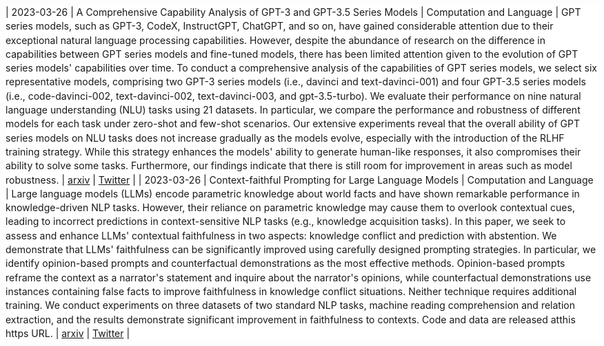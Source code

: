 | 2023-03-26 | A Comprehensive Capability Analysis of GPT-3 and GPT-3.5 Series Models                                                   | Computation and Language                | GPT series models, such as GPT-3, CodeX, InstructGPT, ChatGPT, and so on, have gained considerable attention due to their exceptional natural language processing capabilities. However, despite the abundance of research on the difference in capabilities between GPT series models and fine-tuned models, there has been limited attention given to the evolution of GPT series models' capabilities over time. To conduct a comprehensive analysis of the capabilities of GPT series models, we select six representative models, comprising two GPT-3 series models (i.e., davinci and text-davinci-001) and four GPT-3.5 series models (i.e., code-davinci-002, text-davinci-002, text-davinci-003, and gpt-3.5-turbo). We evaluate their performance on nine natural language understanding (NLU) tasks using 21 datasets. In particular, we compare the performance and robustness of different models for each task under zero-shot and few-shot scenarios. Our extensive experiments reveal that the overall ability of GPT series models on NLU tasks does not increase gradually as the models evolve, especially with the introduction of the RLHF training strategy. While this strategy enhances the models' ability to generate human-like responses, it also compromises their ability to solve some tasks. Furthermore, our findings indicate that there is still room for improvement in areas such as model robustness.                                                                                                                                                                                                                                                                                                                                                                                                                                                                                                                                      | [arxiv](https://arxiv.org/pdf/2303.10420)   | [Twitter](https://twitter.com/dair_ai/status/1639991727292395520?s=20)                                |
| 2023-03-26 | Context-faithful Prompting for Large Language Models                                                                     | Computation and Language                | Large language models (LLMs) encode parametric knowledge about world facts and have shown remarkable performance in knowledge-driven NLP tasks. However, their reliance on parametric knowledge may cause them to overlook contextual cues, leading to incorrect predictions in context-sensitive NLP tasks (e.g., knowledge acquisition tasks). In this paper, we seek to assess and enhance LLMs' contextual faithfulness in two aspects: knowledge conflict and prediction with abstention. We demonstrate that LLMs' faithfulness can be significantly improved using carefully designed prompting strategies. In particular, we identify opinion-based prompts and counterfactual demonstrations as the most effective methods. Opinion-based prompts reframe the context as a narrator's statement and inquire about the narrator's opinions, while counterfactual demonstrations use instances containing false facts to improve faithfulness in knowledge conflict situations. Neither technique requires additional training. We conduct experiments on three datasets of two standard NLP tasks, machine reading comprehension and relation extraction, and the results demonstrate significant improvement in faithfulness to contexts. Code and data are released atthis https URL.                                                                                                                                                                                                                                                                                                                                                                                                                                                                                                                                                                                                                                                                                   | [arxiv](https://arxiv.org/pdf/2303.11315)   | [Twitter](https://twitter.com/dair_ai/status/1639991728882032646?s=20)                                |